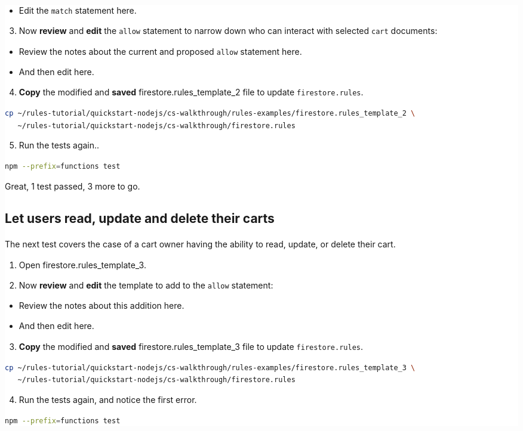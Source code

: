 * Edit the ```match``` statement <walkthrough-editor-select-line filePath="./rules-tutorial/quickstart-nodejs/cs-walkthrough/rules-examples/firestore.rules_template_2" startLine=14 startCharacterOffset=0 endLine=18 endCharacterOffset=0>here</walkthrough-editor-select-line>.

3. Now **review** and **edit** the ```allow``` statement to narrow down who can interact with selected ```cart``` documents:

* Review the notes about the current and proposed ```allow``` statement <walkthrough-editor-select-line filePath="./rules-tutorial/quickstart-nodejs/cs-walkthrough/rules-examples/firestore.rules_template_2" startLine=18 startCharacterOffset=0 endLine=20 endCharacterOffset=0>here</walkthrough-editor-select-line>.

* And then edit <walkthrough-editor-select-line filePath="./rules-tutorial/quickstart-nodejs/cs-walkthrough/rules-examples/firestore.rules_template_2" startLine=20 startCharacterOffset=0 endLine=24 endCharacterOffset=0>here</walkthrough-editor-select-line>.

4. **Copy** the modified and **saved** firestore.rules_template_2 file to update ```firestore.rules```.
```bash
cp ~/rules-tutorial/quickstart-nodejs/cs-walkthrough/rules-examples/firestore.rules_template_2 \
   ~/rules-tutorial/quickstart-nodejs/cs-walkthrough/firestore.rules
```

5.  Run the tests again..
```bash
npm --prefix=functions test
```

Great, 1 test passed, 3 more to go.

## Let users read, update and delete their carts

The next test covers the case of a cart owner having the ability to read, update, or delete their cart.

1. Open <walkthrough-editor-open-file filePath="./rules-tutorial/quickstart-nodejs/cs-walkthrough/rules-examples/firestore.rules_template_3">firestore.rules_template_3</walkthrough-editor-open-file>. 

2. Now **review** and **edit** the template to add to the ```allow``` statement:

* Review the notes about this addition <walkthrough-editor-select-line filePath="./rules-tutorial/quickstart-nodejs/cs-walkthrough/rules-examples/firestore.rules_template_3" startLine=13 startCharacterOffset=0 endLine=21 endCharacterOffset=0>here</walkthrough-editor-select-line>.

* And then edit <walkthrough-editor-select-line filePath="./rules-tutorial/quickstart-nodejs/cs-walkthrough/rules-examples/firestore.rules_template_3" startLine=21 startCharacterOffset=0 endLine=24 endCharacterOffset=0>here</walkthrough-editor-select-line>.

3. **Copy** the modified and **saved** firestore.rules_template_3 file to update ```firestore.rules```.
```bash
cp ~/rules-tutorial/quickstart-nodejs/cs-walkthrough/rules-examples/firestore.rules_template_3 \
   ~/rules-tutorial/quickstart-nodejs/cs-walkthrough/firestore.rules
```

4.  Run the tests again, and notice the first error.
```bash
npm --prefix=functions test
```
